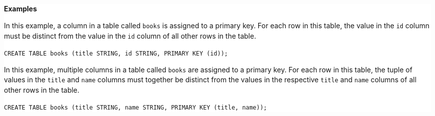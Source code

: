 **Examples**

In this example, a column in a table called `books` is assigned to a primary
key. For each row in this table, the value in the `id` column must be distinct
from the value in the `id` column of all other rows in the table.

```zetasql
CREATE TABLE books (title STRING, id STRING, PRIMARY KEY (id));
```

In this example, multiple columns in a table called `books` are assigned to a
primary key. For each row in this table, the tuple of values in the `title` and
`name` columns must together be distinct from the values in the respective
`title` and `name` columns of all other rows in the table.

```zetasql
CREATE TABLE books (title STRING, name STRING, PRIMARY KEY (title, name));
```

